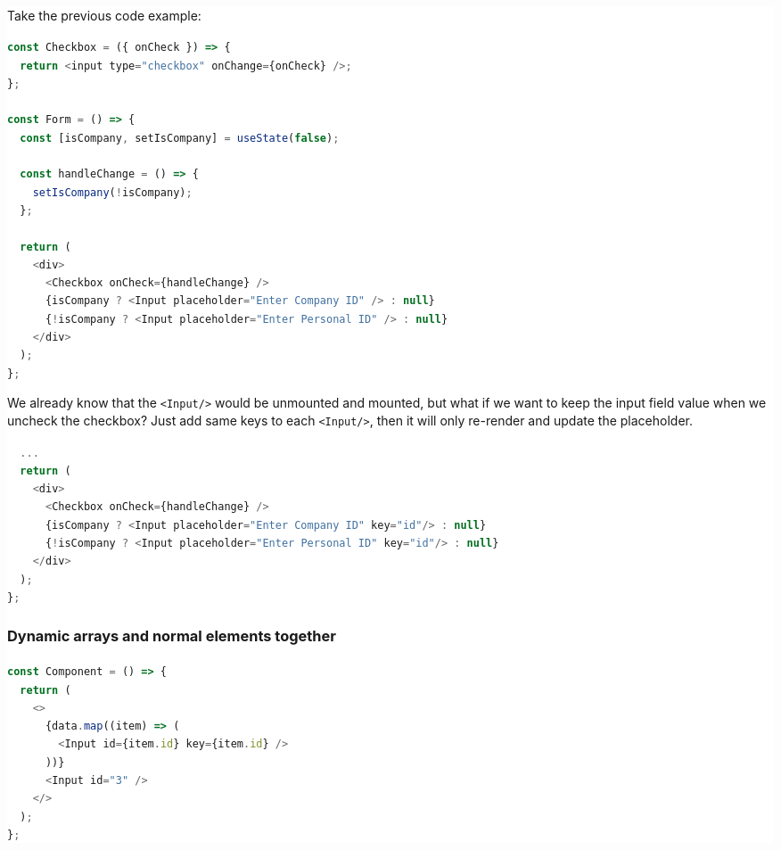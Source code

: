 Take the previous code example:

```javascript
const Checkbox = ({ onCheck }) => {
  return <input type="checkbox" onChange={onCheck} />;
};

const Form = () => {
  const [isCompany, setIsCompany] = useState(false);

  const handleChange = () => {
    setIsCompany(!isCompany);
  };

  return (
    <div>
      <Checkbox onCheck={handleChange} />
      {isCompany ? <Input placeholder="Enter Company ID" /> : null}
      {!isCompany ? <Input placeholder="Enter Personal ID" /> : null}
    </div>
  );
};
```

We already know that the `<Input/>` would be unmounted and mounted, but what if we want to keep the input field value when we uncheck the checkbox? Just add same keys to each `<Input/>`, then it will only re-render and update the placeholder.

```javascript
  ...
  return (
    <div>
      <Checkbox onCheck={handleChange} />
      {isCompany ? <Input placeholder="Enter Company ID" key="id"/> : null}
      {!isCompany ? <Input placeholder="Enter Personal ID" key="id"/> : null}
    </div>
  );
};
```

<a id="dynamic-array-and-normal-elements-together"></a>

### Dynamic arrays and normal elements together

```javascript
const Component = () => {
  return (
    <>
      {data.map((item) => (
        <Input id={item.id} key={item.id} />
      ))}
      <Input id="3" />
    </>
  );
};
```
